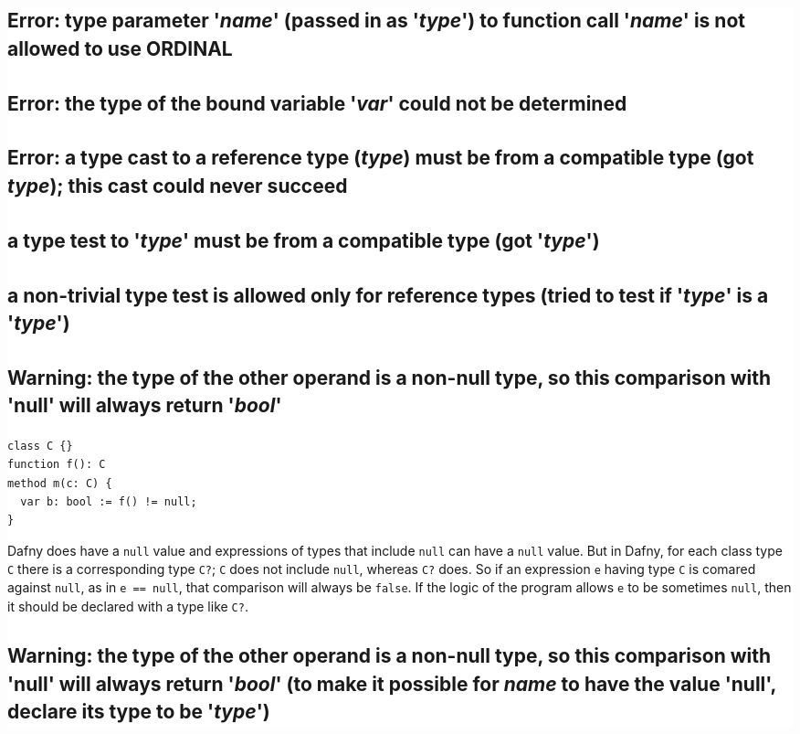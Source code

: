 

## **Error: type parameter '_name_' (passed in as '_type_') to function call '_name_' is not allowed to use ORDINAL**



## **Error: the type of the bound variable '_var_' could not be determined**



## **Error: a type cast to a reference type (_type_) must be from a compatible type (got _type_); this cast could never succeed**



## **a type test to '_type_' must be from a compatible type (got '_type_')**



## **a non-trivial type test is allowed only for reference types (tried to test if '_type_' is a '_type_')**



## **Warning: the type of the other operand is a non-null type, so this comparison with 'null' will always return '_bool_'**


```dafny
class C {}
function f(): C
method m(c: C) {
  var b: bool := f() != null;
}
```

Dafny does have a `null` value and expressions of types that include `null` can have a `null` value.
But in Dafny, for each class type `C` there is a corresponding type `C?`; `C` does not include `null`,
whereas `C?` does. So if an expression `e` having type `C` is comared against `null`, as in `e == null`,
that comparison will always be `false`. If the logic of the program allows `e` to be sometimes `null`,
then it should be declared with a type like `C?`.

## **Warning: the type of the other operand is a non-null type, so this comparison with 'null' will always return '_bool_' (to make it possible for _name_ to have the value 'null', declare its type to be '_type_')**
